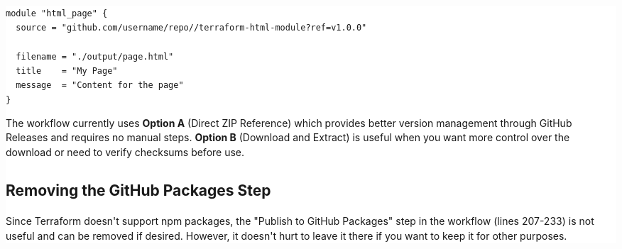 ```hcl
module "html_page" {
  source = "github.com/username/repo//terraform-html-module?ref=v1.0.0"

  filename = "./output/page.html"
  title    = "My Page"
  message  = "Content for the page"
}
```

The workflow currently uses **Option A** (Direct ZIP Reference) which provides better version management through GitHub Releases and requires no manual steps. **Option B** (Download and Extract) is useful when you want more control over the download or need to verify checksums before use.

## Removing the GitHub Packages Step

Since Terraform doesn't support npm packages, the "Publish to GitHub Packages" step in the workflow (lines 207-233) is not useful and can be removed if desired. However, it doesn't hurt to leave it there if you want to keep it for other purposes.
